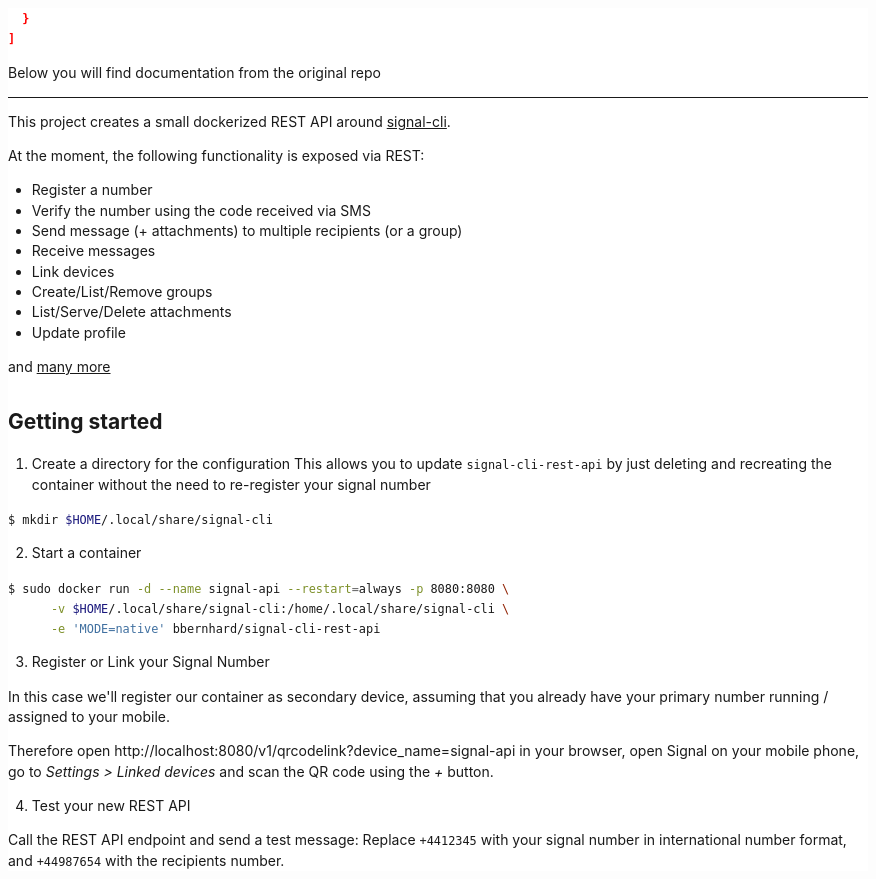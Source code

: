 ```json
  }
]
```


Below you will find documentation from the original repo

---

This project creates a small dockerized REST API around [signal-cli](https://github.com/AsamK/signal-cli).

At the moment, the following functionality is exposed via REST:

- Register a number
- Verify the number using the code received via SMS
- Send message (+ attachments) to multiple recipients (or a group)
- Receive messages
- Link devices
- Create/List/Remove groups
- List/Serve/Delete attachments
- Update profile

and [many more](https://bbernhard.github.io/signal-cli-rest-api/)


## Getting started

1. Create a directory for the configuration
This allows you to update `signal-cli-rest-api` by just deleting and recreating the container without the need to re-register your signal number

```bash
$ mkdir $HOME/.local/share/signal-cli
```


2. Start a container

```bash
$ sudo docker run -d --name signal-api --restart=always -p 8080:8080 \
      -v $HOME/.local/share/signal-cli:/home/.local/share/signal-cli \
      -e 'MODE=native' bbernhard/signal-cli-rest-api
```

3. Register or Link your Signal Number

In this case we'll register our container as secondary device, assuming that you already have your primary number running / assigned to your mobile. 

Therefore open http://localhost:8080/v1/qrcodelink?device_name=signal-api in your browser, open Signal on your mobile phone, go to _Settings > Linked devices_ and scan the QR code using the _+_ button.

4. Test your new REST API

Call the REST API endpoint and send a test message: Replace `+4412345` with your signal number in international number format, and `+44987654` with the recipients number.
